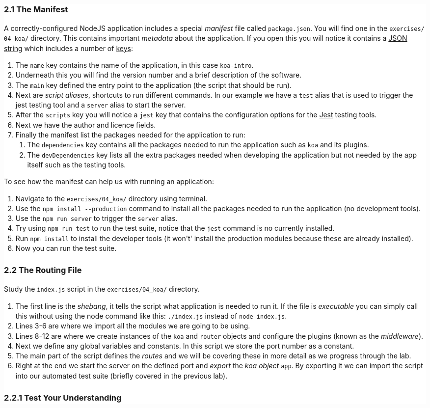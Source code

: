 ### 2.1 The Manifest

A correctly-configured NodeJS application includes a special _manifest_ file called `package.json`. You will find one in the `exercises/04_koa/` directory. This contains important _metadata_ about the application. If you open this you will notice it contains a [JSON string](https://developer.mozilla.org/en-US/docs/Learn/JavaScript/Objects/JSON) which includes a number of [keys](https://nodesource.com/blog/the-basics-of-package-json-in-node-js-and-npm/):

1. The `name` key contains the name of the application, in this case `koa-intro`.
2. Underneath this you will find the version number and a brief description of the software.
3. The `main` key defined the entry point to the application (the script that should be run).
4. Next are _script aliases_, shortcuts to run different commands. In our example we have a `test` alias that is used to trigger the jest testing tool and a `server` alias to start the server.
5. After the `scripts` key you will notice a `jest` key that contains the configuration options for the [Jest](https://jestjs.io) testing tools.
6. Next we have the author and licence fields.
7. Finally the manifest list the packages needed for the application to run:
    1. The `dependencies` key contains all the packages needed to run the application such as `koa` and its plugins.
    2. The `devDependencies` key lists all the extra packages needed when developing the application but not needed by the app itself such as the testing tools.

To see how the manifest can help us with running an application:

1. Navigate to the `exercises/04_koa/` directory using terminal.
2. Use the `npm install --production` command to install all the packages needed to run the application (no development tools).
3. Use the `npm run server` to trigger the `server` alias.
4. Try using `npm run test` to run the test suite, notice that the `jest` command is no currently installed.
5. Run `npm install` to install the developer tools (it won't' install the production modules because these are already installed).
6. Now you can run the test suite.

### 2.2 The Routing File

Study the `index.js` script in the `exercises/04_koa/` directory.

1. The first line is the _shebang_, it tells the script what application is needed to run it. If the file is _executable_ you can simply call this without using the node command like this: `./index.js` instead of `node index.js`.
2. Lines 3-6 are where we import all the modules we are going to be using.
3. Lines 8-12 are where we create instances of the `koa` and `router` objects and configure the plugins (known as the _middleware_).
4. Next we define any global variables and constants. In this script we store the port number as a constant.
6. The main part of the script defines the _routes_ and we will be covering these in more detail as we progress through the lab.
7. Right at the end we start the server on the defined port and _export_ the _koa object_ `app`. By exporting it we can import the script into our automated test suite (briefly covered in the previous lab).

### 2.2.1 Test Your Understanding
